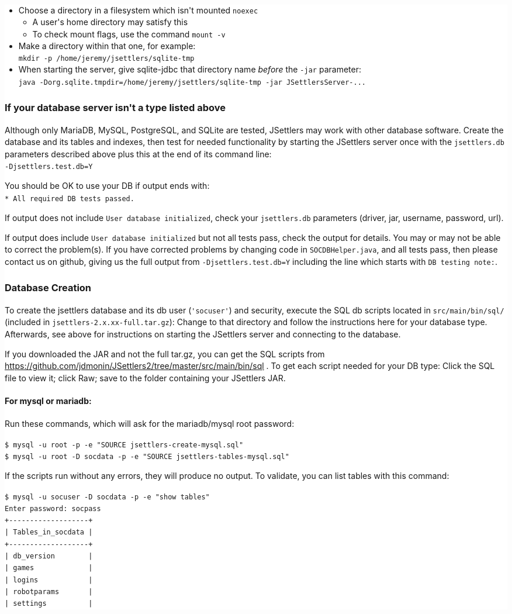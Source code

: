 - Choose a directory in a filesystem which isn't mounted `noexec`
  - A user's home directory may satisfy this
  - To check mount flags, use the command `mount -v`
- Make a directory within that one, for example:  
  `mkdir -p /home/jeremy/jsettlers/sqlite-tmp`
- When starting the server, give sqlite-jdbc that directory name *before* the `-jar` parameter:  
  `java -Dorg.sqlite.tmpdir=/home/jeremy/jsettlers/sqlite-tmp -jar JSettlersServer-...`

### If your database server isn't a type listed above

Although only MariaDB, MySQL, PostgreSQL, and SQLite are tested,
JSettlers may work with other database software. Create the database
and its tables and indexes, then test for needed functionality by starting
the JSettlers server once with the `jsettlers.db` parameters described above
plus this at the end of its command line:  
`-Djsettlers.test.db=Y`

You should be OK to use your DB if output ends with:  
`* All required DB tests passed.`

If output does not include `User database initialized`, check your `jsettlers.db`
parameters (driver, jar, username, password, url).

If output does include `User database initialized` but not all tests pass, check the
output for details. You may or may not be able to correct the problem(s). If you have
corrected problems by changing code in `SOCDBHelper.java`, and all tests pass, then
please contact us on github, giving us the full output from `-Djsettlers.test.db=Y`
including the line which starts with `DB testing note:`.


### Database Creation

To create the jsettlers database and its db user (`'socuser'`) and security,
execute the SQL db scripts located in `src/main/bin/sql/`
(included in `jsettlers-2.x.xx-full.tar.gz`): Change to that directory
and follow the instructions here for your database type. Afterwards,
see above for instructions on starting the JSettlers server and connecting
to the database.

If you downloaded the JAR and not the full tar.gz, you can get the SQL scripts
from https://github.com/jdmonin/JSettlers2/tree/master/src/main/bin/sql .
To get each script needed for your DB type: Click the SQL file to view it;
click Raw; save to the folder containing your JSettlers JAR.

#### For mysql or mariadb:

Run these commands, which will ask for the mariadb/mysql root password:

    $ mysql -u root -p -e "SOURCE jsettlers-create-mysql.sql"
    $ mysql -u root -D socdata -p -e "SOURCE jsettlers-tables-mysql.sql"

If the scripts run without any errors, they will produce no output.
To validate, you can list tables with this command:

    $ mysql -u socuser -D socdata -p -e "show tables"
	Enter password: socpass
	+-------------------+
	| Tables_in_socdata |
	+-------------------+
	| db_version        |
	| games             |
	| logins            |
	| robotparams       |
	| settings          |
